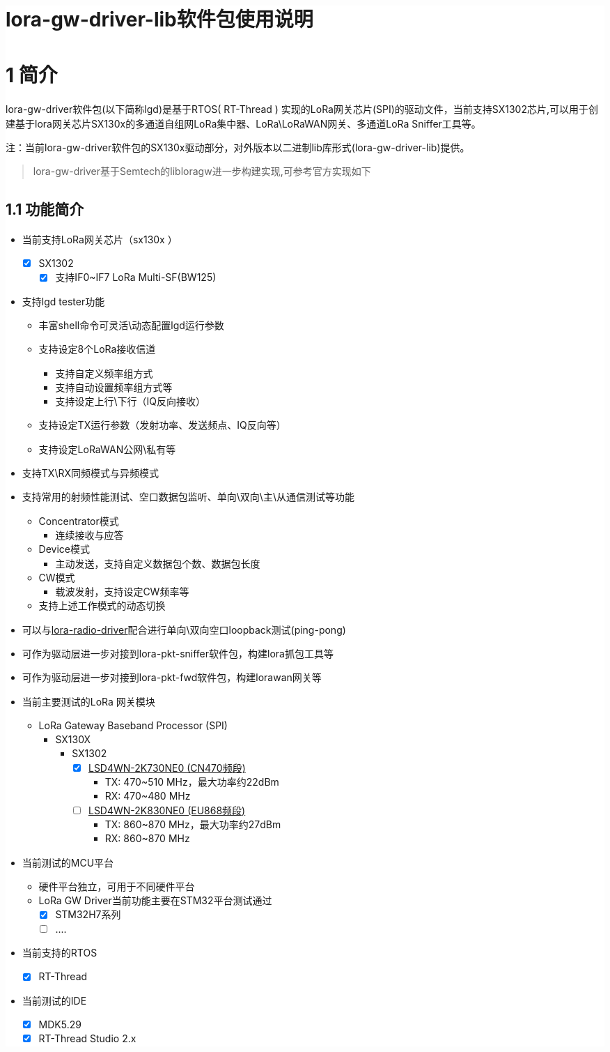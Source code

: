 # lora-gw-driver-lib软件包使用说明

# 1 简介
lora-gw-driver软件包(以下简称lgd)是基于RTOS( RT-Thread ) 实现的LoRa网关芯片(SPI)的驱动文件，当前支持SX1302芯片,可以用于创建基于lora网关芯片SX130x的多通道自组网LoRa集中器、LoRa\LoRaWAN网关、多通道LoRa Sniffer工具等。

注：当前lora-gw-driver软件包的SX130x驱动部分，对外版本以二进制lib库形式(lora-gw-driver-lib)提供。

> lora-gw-driver基于Semtech的libloragw进一步构建实现,可参考官方实现如下
>
> [libloragw]: https://github.com/Lora-net/sx1302_hal/tree/master/libloragw

## 1.1 功能简介

- 当前支持LoRa网关芯片（sx130x ）
   - [x] SX1302
     - [x] 支持IF0~IF7 LoRa Multi-SF(BW125)
- 支持lgd tester功能

   - 丰富shell命令可灵活\动态配置lgd运行参数

   - 支持设定8个LoRa接收信道
      - 支持自定义频率组方式
      - 支持自动设置频率组方式等
      - 支持设定上行\下行（IQ反向接收）
   - 支持设定TX运行参数（发射功率、发送频点、IQ反向等）
   - 支持设定LoRaWAN公网\私有等
- 支持TX\RX同频模式与异频模式
- 支持常用的射频性能测试、空口数据包监听、单向\双向\主\从通信测试等功能
   - Concentrator模式
      - 连续接收与应答
   - Device模式
      - 主动发送，支持自定义数据包个数、数据包长度
   - CW模式
      - 载波发射，支持设定CW频率等
   - 支持上述工作模式的动态切换
- 可以与[lora-radio-driver](https://github.com/Forest-Rain/lora-radio-driver/tree/master)配合进行单向\双向空口loopback测试(ping-pong)
- 可作为驱动层进一步对接到lora-pkt-sniffer软件包，构建lora抓包工具等
- 可作为驱动层进一步对接到lora-pkt-fwd软件包，构建lorawan网关等
- 当前主要测试的LoRa 网关模块
   - LoRa  Gateway Baseband Processor (SPI)
      - SX130X
         - SX1302
            - [x] [LSD4WN-2K730NE0 (CN470频段)](http://wsn.lierda.com/index.php/Home/Product/detail/id/100.html)
              - TX: 470~510 MHz，最大功率约22dBm
              - RX: 470~480 MHz
            - [ ] [LSD4WN-2K830NE0 (EU868频段)](http://wsn.lierda.com/index.php/Home/Product/detail/id/99.html)
              - TX: 860~870 MHz，最大功率约27dBm
              - RX: 860~870 MHz
- 当前测试的MCU平台
   - 硬件平台独立，可用于不同硬件平台
   - LoRa GW Driver当前功能主要在STM32平台测试通过
      - [x] STM32H7系列
      - [ ] ....
- 当前支持的RTOS
   - [x] RT-Thread
- 当前测试的IDE
   - [x] MDK5.29
   - [x] RT-Thread Studio 2.x
